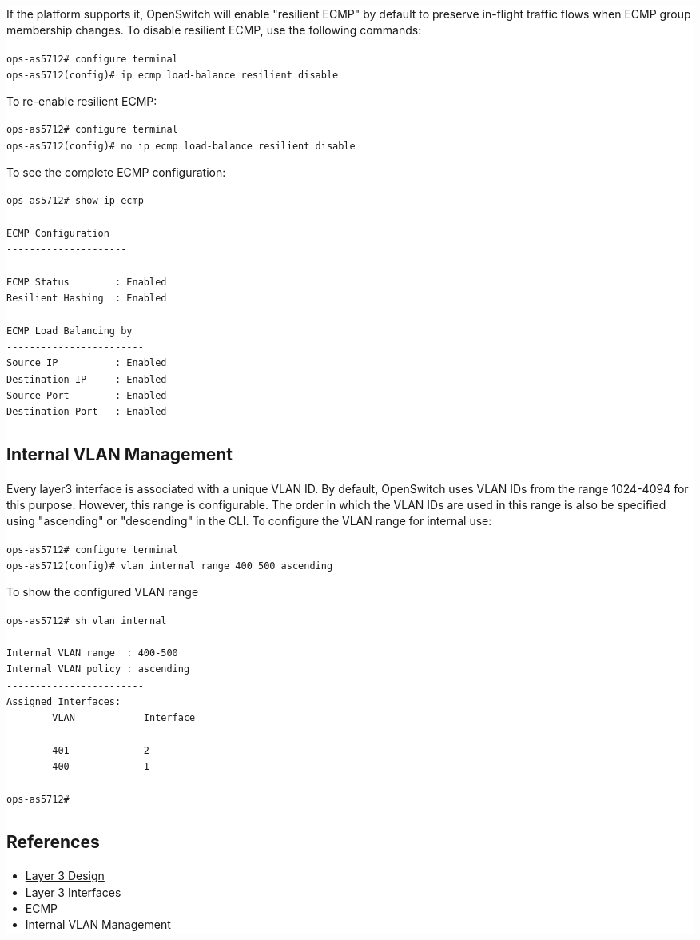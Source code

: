If the platform supports it, OpenSwitch will enable "resilient ECMP" by default to preserve in-flight traffic flows when ECMP group membership changes.
To disable resilient ECMP, use the following commands:
```
ops-as5712# configure terminal
ops-as5712(config)# ip ecmp load-balance resilient disable
```
To re-enable resilient ECMP:
```
ops-as5712# configure terminal
ops-as5712(config)# no ip ecmp load-balance resilient disable
```

To see the complete ECMP configuration:
```
ops-as5712# show ip ecmp

ECMP Configuration
---------------------

ECMP Status        : Enabled
Resilient Hashing  : Enabled

ECMP Load Balancing by
------------------------
Source IP          : Enabled
Destination IP     : Enabled
Source Port        : Enabled
Destination Port   : Enabled
```

## Internal VLAN Management
Every layer3 interface is associated with a unique VLAN ID. By default, OpenSwitch uses VLAN IDs from the range 1024-4094 for this purpose. However, this range is configurable. The order in which the VLAN IDs are used in this range is also be specified using "ascending" or "descending" in the CLI.
To configure the VLAN range for internal use:
```
ops-as5712# configure terminal
ops-as5712(config)# vlan internal range 400 500 ascending
```
To show the configured VLAN range
```
ops-as5712# sh vlan internal

Internal VLAN range  : 400-500
Internal VLAN policy : ascending
------------------------
Assigned Interfaces:
        VLAN            Interface
        ----            ---------
        401             2
        400             1

ops-as5712#
```

## References
* [Layer 3 Design](layer3_design)
* [Layer 3 Interfaces](layer3_interface_cli)
* [ECMP](layer3_ecmp_cli)
* [Internal VLAN Management](vlan_user_guide)